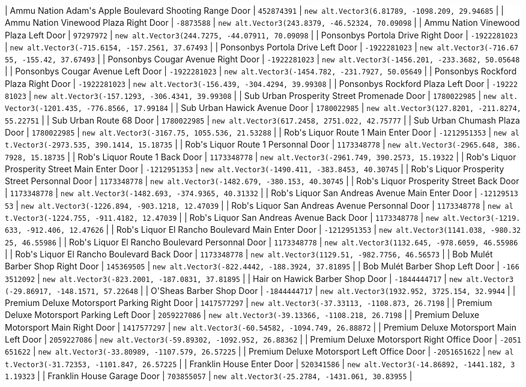 | Ammu Nation Adam's Apple Boulevard Shooting Range Door  | `452874391`   | `new alt.Vector3(6.81789, -1098.209, 29.94685`   |
| Ammu Nation Vinewood Plaza Right Door                   | `-8873588`    | `new alt.Vector3(243.8379, -46.52324, 70.09098`  |
| Ammu Nation Vinewood Plaza Left Door                    | `97297972`    | `new alt.Vector3(244.7275, -44.07911, 70.09098`  |
| Ponsonbys Portola Drive Right Door                      | `-1922281023` | `new alt.Vector3(-715.6154, -157.2561, 37.67493` |
| Ponsonbys Portola Drive Left Door                       | `-1922281023` | `new alt.Vector3(-716.6755, -155.42, 37.67493`   |
| Ponsonbys Cougar Avenue Right Door                      | `-1922281023` | `new alt.Vector3(-1456.201, -233.3682, 50.05648` |
| Ponsonbys Cougar Avenue Left Door                       | `-1922281023` | `new alt.Vector3(-1454.782, -231.7927, 50.05649` |
| Ponsonbys Rockford Plaza Right Door                     | `-1922281023` | `new alt.Vector3(-156.439, -304.4294, 39.99308`  |
| Ponsonbys Rockford Plaza Left Door                      | `-1922281023` | `new alt.Vector3(-157.1293, -306.4341, 39.99308` |
| Sub Urban Prosperity Street Promenade Door              | `1780022985`  | `new alt.Vector3(-1201.435, -776.8566, 17.99184` |
| Sub Urban Hawick Avenue Door                            | `1780022985`  | `new alt.Vector3(127.8201, -211.8274, 55.22751`  |
| Sub Urban Route 68 Door                                 | `1780022985`  | `new alt.Vector3(617.2458, 2751.022, 42.75777`   |
| Sub Urban Chumash Plaza Door                            | `1780022985`  | `new alt.Vector3(-3167.75, 1055.536, 21.53288`   |
| Rob's Liquor Route 1 Main Enter Door                    | `-1212951353` | `new alt.Vector3(-2973.535, 390.1414, 15.18735`  |
| Rob's Liquor Route 1 Personnal Door                     | `1173348778`  | `new alt.Vector3(-2965.648, 386.7928, 15.18735`  |
| Rob's Liquor Route 1 Back Door                          | `1173348778`  | `new alt.Vector3(-2961.749, 390.2573, 15.19322`  |
| Rob's Liquor Prosperity Street Main Enter Door          | `-1212951353` | `new alt.Vector3(-1490.411, -383.8453, 40.30745` |
| Rob's Liquor Prosperity Street Personnal Door           | `1173348778`  | `new alt.Vector3(-1482.679, -380.153, 40.30745`  |
| Rob's Liquor Prosperity Street Back Door                | `1173348778`  | `new alt.Vector3(-1482.693, -374.9365, 40.31332` |
| Rob's Liquor San Andreas Avenue Main Enter Door         | `-1212951353` | `new alt.Vector3(-1226.894, -903.1218, 12.47039` |
| Rob's Liquor San Andreas Avenue Personnal Door          | `1173348778`  | `new alt.Vector3(-1224.755, -911.4182, 12.47039` |
| Rob's Liquor San Andreas Avenue Back Door               | `1173348778`  | `new alt.Vector3(-1219.633, -912.406, 12.47626`  |
| Rob's Liquor El Rancho Boulevard Main Enter Door        | `-1212951353` | `new alt.Vector3(1141.038, -980.3225, 46.55986`  |
| Rob's Liquor El Rancho Boulevard Personnal Door         | `1173348778`  | `new alt.Vector3(1132.645, -978.6059, 46.55986`  |
| Rob's Liquor El Rancho Boulevard Back Door              | `1173348778`  | `new alt.Vector3(1129.51, -982.7756, 46.56573`   |
| Bob Mulét Barber Shop Right Door                        | `145369505`   | `new alt.Vector3(-822.4442, -188.3924, 37.81895` |
| Bob Mulét Barber Shop Left Door                         | `-1663512092` | `new alt.Vector3(-823.2001, -187.0831, 37.81895` |
| Hair on Hawick Barber Shop Door                         | `-1844444717` | `new alt.Vector3(-29.86917, -148.1571, 57.22648` |
| O'Sheas Barber Shop Door                                | `-1844444717` | `new alt.Vector3(1932.952, 3725.154, 32.9944`    |
| Premium Deluxe Motorsport Parking Right Door            | `1417577297`  | `new alt.Vector3(-37.33113, -1108.873, 26.7198`  |
| Premium Deluxe Motorsport Parking Left Door             | `2059227086`  | `new alt.Vector3(-39.13366, -1108.218, 26.7198`  |
| Premium Deluxe Motorsport Main Right Door               | `1417577297`  | `new alt.Vector3(-60.54582, -1094.749, 26.88872` |
| Premium Deluxe Motorsport Main Left Door                | `2059227086`  | `new alt.Vector3(-59.89302, -1092.952, 26.88362` |
| Premium Deluxe Motorsport Right Office Door             | `-2051651622` | `new alt.Vector3(-33.80989, -1107.579, 26.57225` |
| Premium Deluxe Motorsport Left Office Door              | `-2051651622` | `new alt.Vector3(-31.72353, -1101.847, 26.57225` |
| Franklin House Enter Door                               | `520341586`   | `new alt.Vector3(-14.86892, -1441.182, 31.19323` |
| Franklin House Garage Door                              | `703855057`   | `new alt.Vector3(-25.2784, -1431.061, 30.83955`  |